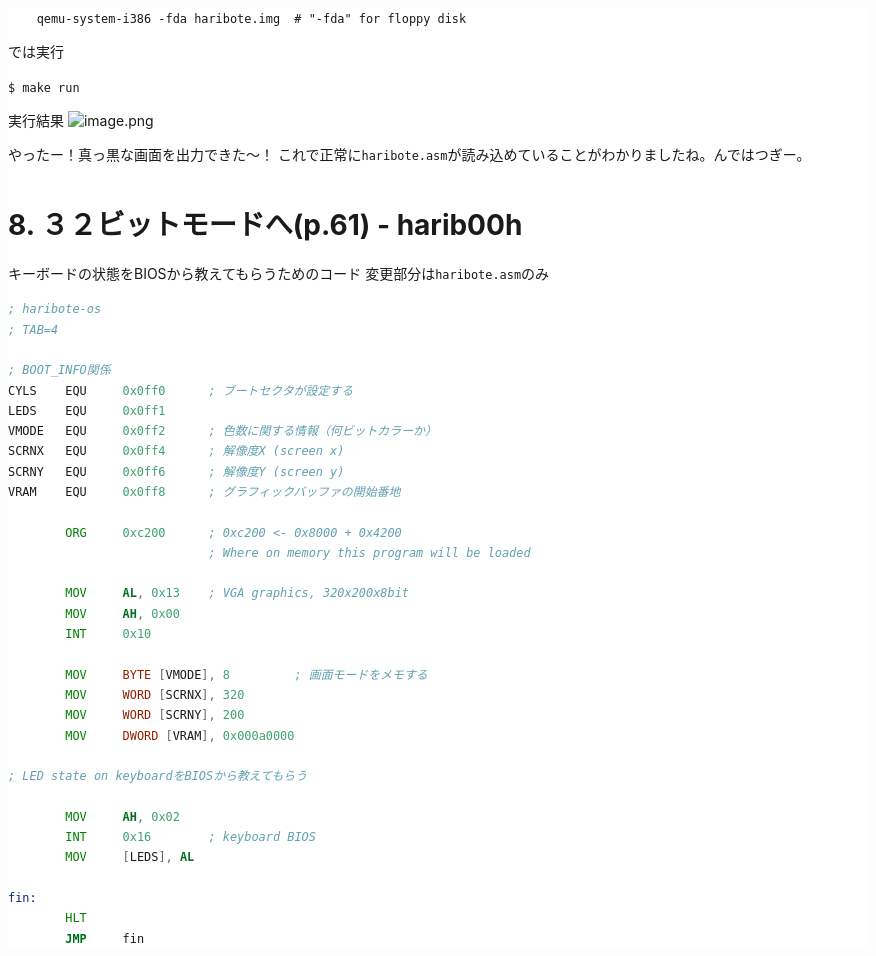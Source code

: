 ```:Makefile
	qemu-system-i386 -fda haribote.img	# "-fda" for floppy disk
```

では実行

```:terminal(入力)
$ make run
```

実行結果
![image.png](https://qiita-image-store.s3.amazonaws.com/0/195174/ee6a9771-e348-e2dd-e0e0-26549092afdb.png)


やったー！真っ黒な画面を出力できた〜！
これで正常に`haribote.asm`が読み込めていることがわかりましたね。んではつぎー。


# 8. ３２ビットモードへ(p.61) - harib00h
キーボードの状態をBIOSから教えてもらうためのコード
変更部分は`haribote.asm`のみ

```:haribote.asm
; haribote-os
; TAB=4

; BOOT_INFO関係
CYLS    EQU     0x0ff0      ; ブートセクタが設定する
LEDS    EQU     0x0ff1
VMODE   EQU     0x0ff2      ; 色数に関する情報（何ビットカラーか）
SCRNX   EQU     0x0ff4      ; 解像度X (screen x)
SCRNY   EQU     0x0ff6      ; 解像度Y (screen y)
VRAM    EQU     0x0ff8      ; グラフィックバッファの開始番地

        ORG     0xc200      ; 0xc200 <- 0x8000 + 0x4200
                            ; Where on memory this program will be loaded

        MOV     AL, 0x13    ; VGA graphics, 320x200x8bit
        MOV     AH, 0x00
        INT     0x10

        MOV     BYTE [VMODE], 8         ; 画面モードをメモする
        MOV     WORD [SCRNX], 320
        MOV     WORD [SCRNY], 200
        MOV     DWORD [VRAM], 0x000a0000

; LED state on keyboardをBIOSから教えてもらう

        MOV     AH, 0x02
        INT     0x16        ; keyboard BIOS
        MOV     [LEDS], AL

fin:
        HLT
        JMP     fin
```
